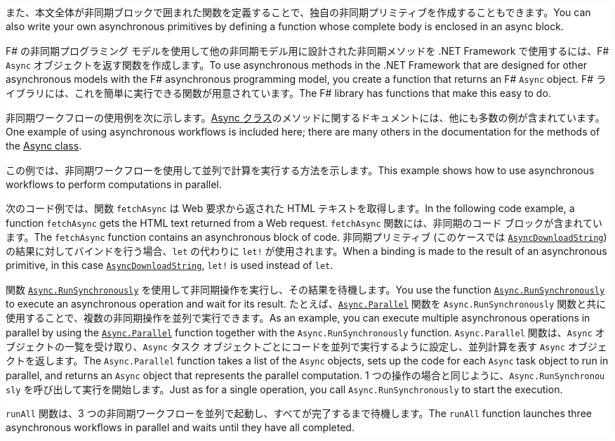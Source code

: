 <span data-ttu-id="ea87f-137">また、本文全体が非同期ブロックで囲まれた関数を定義することで、独自の非同期プリミティブを作成することもできます。</span><span class="sxs-lookup"><span data-stu-id="ea87f-137">You can also write your own asynchronous primitives by defining a function whose complete body is enclosed in an async block.</span></span>

<span data-ttu-id="ea87f-138">F# の非同期プログラミング モデルを使用して他の非同期モデル用に設計された非同期メソッドを .NET Framework で使用するには、F# `Async` オブジェクトを返す関数を作成します。</span><span class="sxs-lookup"><span data-stu-id="ea87f-138">To use asynchronous methods in the .NET Framework that are designed for other asynchronous models with the F# asynchronous programming model, you create a function that returns an F# `Async` object.</span></span> <span data-ttu-id="ea87f-139">F# ライブラリには、これを簡単に実行できる関数が用意されています。</span><span class="sxs-lookup"><span data-stu-id="ea87f-139">The F# library has functions that make this easy to do.</span></span>

<span data-ttu-id="ea87f-140">非同期ワークフローの使用例を次に示します。[Async クラス](https://fsharp.github.io/fsharp-core-docs/reference/fsharp-control-fsharpasync.html)のメソッドに関するドキュメントには、他にも多数の例が含まれています。</span><span class="sxs-lookup"><span data-stu-id="ea87f-140">One example of using asynchronous workflows is included here; there are many others in the documentation for the methods of the [Async class](https://fsharp.github.io/fsharp-core-docs/reference/fsharp-control-fsharpasync.html).</span></span>

<span data-ttu-id="ea87f-141">この例では、非同期ワークフローを使用して並列で計算を実行する方法を示します。</span><span class="sxs-lookup"><span data-stu-id="ea87f-141">This example shows how to use asynchronous workflows to perform computations in parallel.</span></span>

<span data-ttu-id="ea87f-142">次のコード例では、関数 `fetchAsync` は Web 要求から返された HTML テキストを取得します。</span><span class="sxs-lookup"><span data-stu-id="ea87f-142">In the following code example, a function `fetchAsync` gets the HTML text returned from a Web request.</span></span> <span data-ttu-id="ea87f-143">`fetchAsync` 関数には、非同期のコード ブロックが含まれています。</span><span class="sxs-lookup"><span data-stu-id="ea87f-143">The `fetchAsync` function contains an asynchronous block of code.</span></span> <span data-ttu-id="ea87f-144">非同期プリミティブ (このケースでは [`AsyncDownloadString`](https://fsharp.github.io/fsharp-core-docs/reference/fsharp-control-webextensions.html#AsyncDownloadString)) の結果に対してバインドを行う場合、`let` の代わりに `let!` が使用されます。</span><span class="sxs-lookup"><span data-stu-id="ea87f-144">When a binding is made to the result of an asynchronous primitive, in this case [`AsyncDownloadString`](https://fsharp.github.io/fsharp-core-docs/reference/fsharp-control-webextensions.html#AsyncDownloadString), `let!` is used instead of `let`.</span></span>

<span data-ttu-id="ea87f-145">関数 [`Async.RunSynchronously`](https://fsharp.github.io/fsharp-core-docs/reference/fsharp-control-fsharpasync.html#RunSynchronously) を使用して非同期操作を実行し、その結果を待機します。</span><span class="sxs-lookup"><span data-stu-id="ea87f-145">You use the function [`Async.RunSynchronously`](https://fsharp.github.io/fsharp-core-docs/reference/fsharp-control-fsharpasync.html#RunSynchronously) to execute an asynchronous operation and wait for its result.</span></span> <span data-ttu-id="ea87f-146">たとえば、[`Async.Parallel`](https://fsharp.github.io/fsharp-core-docs/reference/fsharp-control-fsharpasync.html#Parallel) 関数を `Async.RunSynchronously` 関数と共に使用することで、複数の非同期操作を並列で実行できます。</span><span class="sxs-lookup"><span data-stu-id="ea87f-146">As an example, you can execute multiple asynchronous operations in parallel by using the [`Async.Parallel`](https://fsharp.github.io/fsharp-core-docs/reference/fsharp-control-fsharpasync.html#Parallel) function together with the `Async.RunSynchronously` function.</span></span> <span data-ttu-id="ea87f-147">`Async.Parallel` 関数は、`Async` オブジェクトの一覧を受け取り、`Async` タスク オブジェクトごとにコードを並列で実行するように設定し、並列計算を表す `Async` オブジェクトを返します。</span><span class="sxs-lookup"><span data-stu-id="ea87f-147">The `Async.Parallel` function takes a list of the `Async` objects, sets up the code for each `Async` task object to run in parallel, and returns an `Async` object that represents the parallel computation.</span></span> <span data-ttu-id="ea87f-148">1 つの操作の場合と同じように、`Async.RunSynchronously` を呼び出して実行を開始します。</span><span class="sxs-lookup"><span data-stu-id="ea87f-148">Just as for a single operation, you call `Async.RunSynchronously` to start the execution.</span></span>

<span data-ttu-id="ea87f-149">`runAll` 関数は、3 つの非同期ワークフローを並列で起動し、すべてが完了するまで待機します。</span><span class="sxs-lookup"><span data-stu-id="ea87f-149">The `runAll` function launches three asynchronous workflows in parallel and waits until they have all completed.</span></span>

